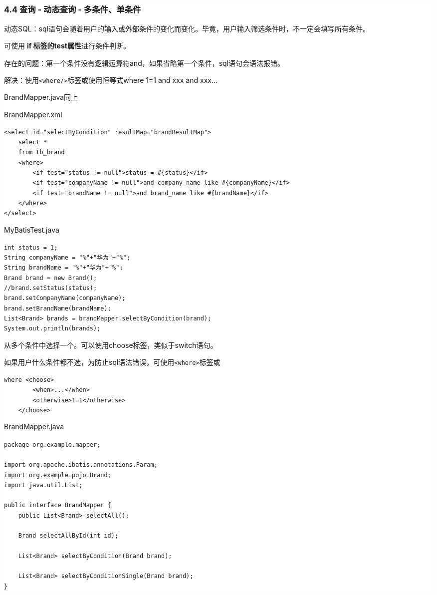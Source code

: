 ### 4.4 查询 - 动态查询 - 多条件、单条件

动态SQL：sql语句会随着用户的输入或外部条件的变化而变化。毕竟，用户输入筛选条件时，不一定会填写所有条件。

可使用 **if 标签的test属性**进行条件判断。

存在的问题：第一个条件没有逻辑运算符and，如果省略第一个条件，sql语句会语法报错。

解决：使用`<where/>`标签或使用恒等式where 1=1 <if>and xxx</if> <if>and xxx</if>...

BrandMapper.java同上

BrandMapper.xml

```
<select id="selectByCondition" resultMap="brandResultMap">
    select *
    from tb_brand
    <where>
        <if test="status != null">status = #{status}</if>
        <if test="companyName != null">and company_name like #{companyName}</if>
        <if test="brandName != null">and brand_name like #{brandName}</if>
    </where>
</select>
```

MyBatisTest.java

```
int status = 1;
String companyName = "%"+"华为"+"%";
String brandName = "%"+"华为"+"%";
Brand brand = new Brand();
//brand.setStatus(status);
brand.setCompanyName(companyName);
brand.setBrandName(brandName);
List<Brand> brands = brandMapper.selectByCondition(brand);
System.out.println(brands);
```

从多个条件中选择一个。可以使用choose标签，类似于switch语句。

如果用户什么条件都不选，为防止sql语法错误，可使用`<where>`标签或

```
where <choose>
        <when>...</when>
        <otherwise>1=1</otherwise>
    </choose>
```

BrandMapper.java

```
package org.example.mapper;

import org.apache.ibatis.annotations.Param;
import org.example.pojo.Brand;
import java.util.List;

public interface BrandMapper {
    public List<Brand> selectAll();

    Brand selectAllById(int id);

    List<Brand> selectByCondition(Brand brand);

    List<Brand> selectByConditionSingle(Brand brand);
}
```

